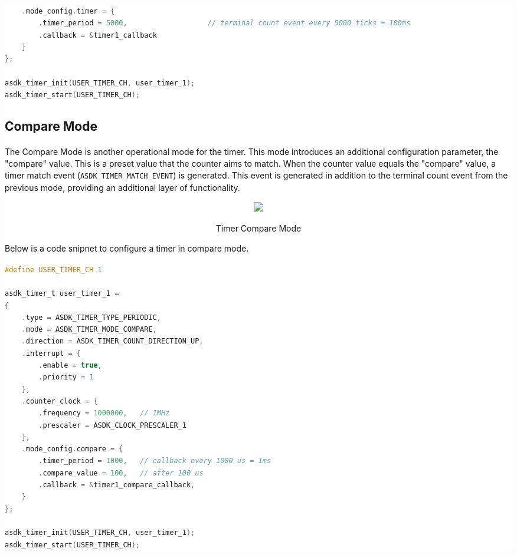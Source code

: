 ```c
    .mode_config.timer = {
        .timer_period = 5000,                   // terminal count event every 5000 ticks = 100ms
        .callback = &timer1_callback
    }
};

asdk_timer_init(USER_TIMER_CH, user_timer_1);
asdk_timer_start(USER_TIMER_CH);
```

## Compare Mode

The Compare Mode is another operational mode for the timer. This mode introduces an additional configuration parameter, the "compare" value. This is a preset value that the counter aims to match. When the counter value equals the "compare" value, a timer match event (`ASDK_TIMER_MATCH_EVENT`) is generated. This event is generated in addition to the terminal count event from the previous mode, providing an additional layer of functionality.

<div align="center">
<img src="../../images/timer/timer_compare.png" width=640/>
<p>Timer Compare Mode</p>
</div>

Below is a code snipnet to configure a timer in compare mode.

```c
#define USER_TIMER_CH 1

asdk_timer_t user_timer_1 = 
{
    .type = ASDK_TIMER_TYPE_PERIODIC,
    .mode = ASDK_TIMER_MODE_COMPARE,
    .direction = ASDK_TIMER_COUNT_DIRECTION_UP,
    .interrupt = {
        .enable = true,
        .priority = 1
    },
    .counter_clock = {
        .frequency = 1000000,   // 1MHz
        .prescaler = ASDK_CLOCK_PRESCALER_1
    },
    .mode_config.compare = {
        .timer_period = 1000,   // callback every 1000 us = 1ms 
        .compare_value = 100,   // after 100 us
        .callback = &timer1_compare_callback,
    }        
};

asdk_timer_init(USER_TIMER_CH, user_timer_1);
asdk_timer_start(USER_TIMER_CH);
```
